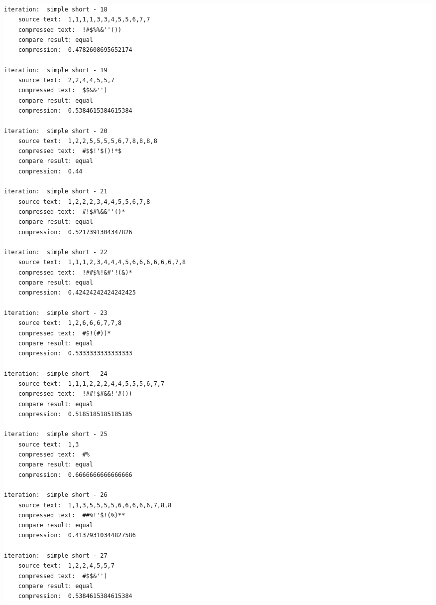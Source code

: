 	iteration:  simple short - 18 
		source text:  1,1,1,1,3,3,4,5,5,6,7,7 
		compressed text:  !#$%%&''()) 
		compare result: equal 
		compression:  0.4782608695652174 

	iteration:  simple short - 19 
		source text:  2,2,4,4,5,5,7 
		compressed text:  $$&&'') 
		compare result: equal 
		compression:  0.5384615384615384 

	iteration:  simple short - 20 
		source text:  1,2,2,5,5,5,5,6,7,8,8,8,8 
		compressed text:  #$$!'$()!*$ 
		compare result: equal 
		compression:  0.44 

	iteration:  simple short - 21 
		source text:  1,2,2,2,3,4,4,5,5,6,7,8 
		compressed text:  #!$#%&&''()* 
		compare result: equal 
		compression:  0.5217391304347826 

	iteration:  simple short - 22 
		source text:  1,1,1,2,3,4,4,4,5,6,6,6,6,6,6,7,8 
		compressed text:  !##$%!&#'!(&)* 
		compare result: equal 
		compression:  0.42424242424242425 

	iteration:  simple short - 23 
		source text:  1,2,6,6,6,7,7,8 
		compressed text:  #$!(#))* 
		compare result: equal 
		compression:  0.5333333333333333 

	iteration:  simple short - 24 
		source text:  1,1,1,2,2,2,4,4,5,5,5,6,7,7 
		compressed text:  !##!$#&&!'#()) 
		compare result: equal 
		compression:  0.5185185185185185 

	iteration:  simple short - 25 
		source text:  1,3 
		compressed text:  #% 
		compare result: equal 
		compression:  0.6666666666666666 

	iteration:  simple short - 26 
		source text:  1,1,3,5,5,5,5,6,6,6,6,6,7,8,8 
		compressed text:  ##%!'$!(%)** 
		compare result: equal 
		compression:  0.41379310344827586 

	iteration:  simple short - 27 
		source text:  1,2,2,4,5,5,7 
		compressed text:  #$$&'') 
		compare result: equal 
		compression:  0.5384615384615384 

